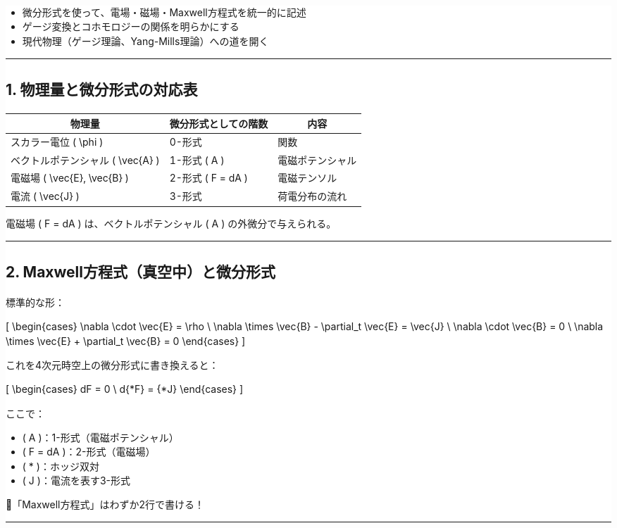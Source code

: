 - 微分形式を使って、電場・磁場・Maxwell方程式を統一的に記述  
- ゲージ変換とコホモロジーの関係を明らかにする  
- 現代物理（ゲージ理論、Yang-Mills理論）への道を開く

---

## 1. 物理量と微分形式の対応表

| 物理量 | 微分形式としての階数 | 内容 |
|--------|-----------------------|------|
| スカラー電位 \( \phi \) | 0-形式 | 関数 |
| ベクトルポテンシャル \( \vec{A} \) | 1-形式 \( A \) | 電磁ポテンシャル |
| 電磁場 \( \vec{E}, \vec{B} \) | 2-形式 \( F = dA \) | 電磁テンソル |
| 電流 \( \vec{J} \) | 3-形式 | 荷電分布の流れ |

電磁場 \( F = dA \) は、ベクトルポテンシャル \( A \) の外微分で与えられる。

---

## 2. Maxwell方程式（真空中）と微分形式

標準的な形：

\[
\begin{cases}
\nabla \cdot \vec{E} = \rho \\
\nabla \times \vec{B} - \partial_t \vec{E} = \vec{J} \\
\nabla \cdot \vec{B} = 0 \\
\nabla \times \vec{E} + \partial_t \vec{B} = 0
\end{cases}
\]

これを4次元時空上の微分形式に書き換えると：

\[
\begin{cases}
dF = 0 \\
d{*F} = {*J}
\end{cases}
\]

ここで：

- \( A \)：1-形式（電磁ポテンシャル）  
- \( F = dA \)：2-形式（電磁場）  
- \( * \)：ホッジ双対  
- \( J \)：電流を表す3-形式

🔑「Maxwell方程式」はわずか2行で書ける！

---
